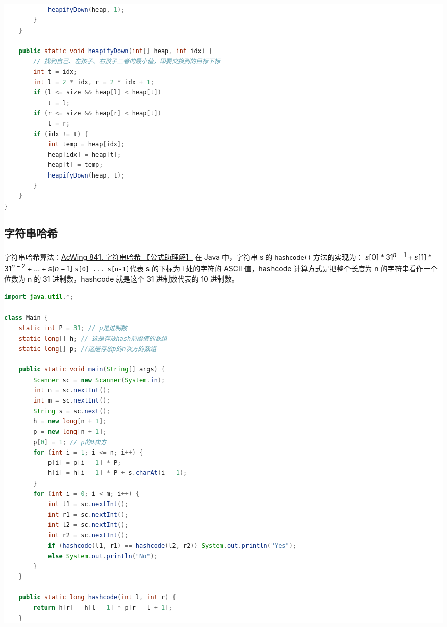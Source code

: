 ```java
            heapifyDown(heap, 1);
        }
    }

    public static void heapifyDown(int[] heap, int idx) {
        // 找到自己、左孩子、右孩子三者的最小值，即要交换到的目标下标
        int t = idx;
        int l = 2 * idx, r = 2 * idx + 1;
        if (l <= size && heap[l] < heap[t])
            t = l;
        if (r <= size && heap[r] < heap[t])
            t = r;
        if (idx != t) {
            int temp = heap[idx];
            heap[idx] = heap[t];
            heap[t] = temp;
            heapifyDown(heap, t);
        }
    }
}
```

## 字符串哈希

字符串哈希算法：[AcWing 841. 字符串哈希 【公式助理解】](https://www.acwing.com/solution/content/24738/)
在 Java 中，字符串 s 的 `hashcode()` 方法的实现为：
$s[0]*31^{n - 1} + s[1]*31^{n - 2} + ... + s[n - 1]$
`s[0] ... s[n-1]`代表 s 的下标为 i 处的字符的 ASCII 值，hashcode 计算方式是把整个长度为 n 的字符串看作一个位数为 n 的 31 进制数，hashcode 就是这个 31 进制数代表的 10 进制数。

```java
import java.util.*;

class Main {
    static int P = 31; // p是进制数
    static long[] h; // 这是存放hash前缀值的数组
    static long[] p; //这是存放p的n次方的数组

    public static void main(String[] args) {
        Scanner sc = new Scanner(System.in);
        int n = sc.nextInt();
        int m = sc.nextInt();
        String s = sc.next();
        h = new long[n + 1];
        p = new long[n + 1];
        p[0] = 1; // p的0次方
        for (int i = 1; i <= n; i++) {
            p[i] = p[i - 1] * P;
            h[i] = h[i - 1] * P + s.charAt(i - 1);
        }
        for (int i = 0; i < m; i++) {
            int l1 = sc.nextInt();
            int r1 = sc.nextInt();
            int l2 = sc.nextInt();
            int r2 = sc.nextInt();
            if (hashcode(l1, r1) == hashcode(l2, r2)) System.out.println("Yes");
            else System.out.println("No");
        }
    }

    public static long hashcode(int l, int r) {
        return h[r] - h[l - 1] * p[r - l + 1];
    }
```